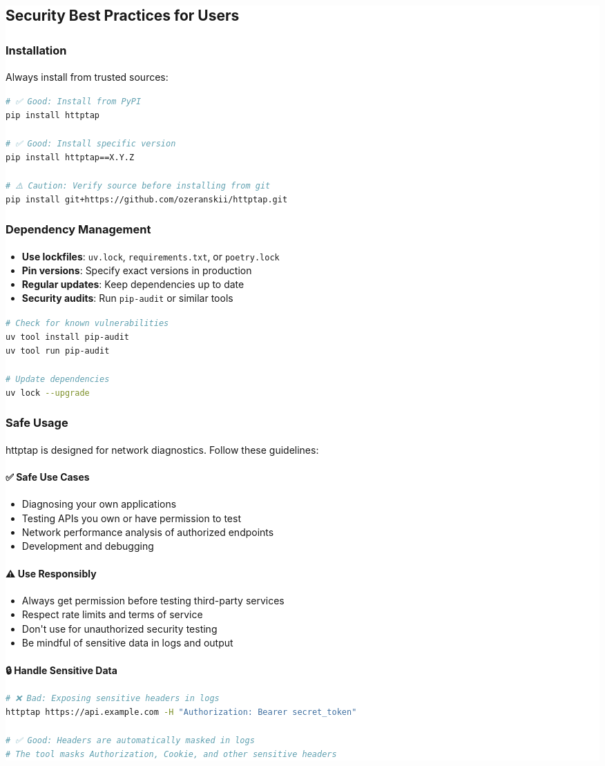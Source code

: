 ## Security Best Practices for Users

### Installation

Always install from trusted sources:

```bash
# ✅ Good: Install from PyPI
pip install httptap

# ✅ Good: Install specific version
pip install httptap==X.Y.Z

# ⚠️ Caution: Verify source before installing from git
pip install git+https://github.com/ozeranskii/httptap.git
```

### Dependency Management

- **Use lockfiles**: `uv.lock`, `requirements.txt`, or `poetry.lock`
- **Pin versions**: Specify exact versions in production
- **Regular updates**: Keep dependencies up to date
- **Security audits**: Run `pip-audit` or similar tools

```bash
# Check for known vulnerabilities
uv tool install pip-audit
uv tool run pip-audit

# Update dependencies
uv lock --upgrade
```

### Safe Usage

httptap is designed for network diagnostics. Follow these guidelines:

#### ✅ **Safe Use Cases**

- Diagnosing your own applications
- Testing APIs you own or have permission to test
- Network performance analysis of authorized endpoints
- Development and debugging

#### ⚠️ **Use Responsibly**

- Always get permission before testing third-party services
- Respect rate limits and terms of service
- Don't use for unauthorized security testing
- Be mindful of sensitive data in logs and output

#### 🔒 **Handle Sensitive Data**

```bash
# ❌ Bad: Exposing sensitive headers in logs
httptap https://api.example.com -H "Authorization: Bearer secret_token"

# ✅ Good: Headers are automatically masked in logs
# The tool masks Authorization, Cookie, and other sensitive headers
```
